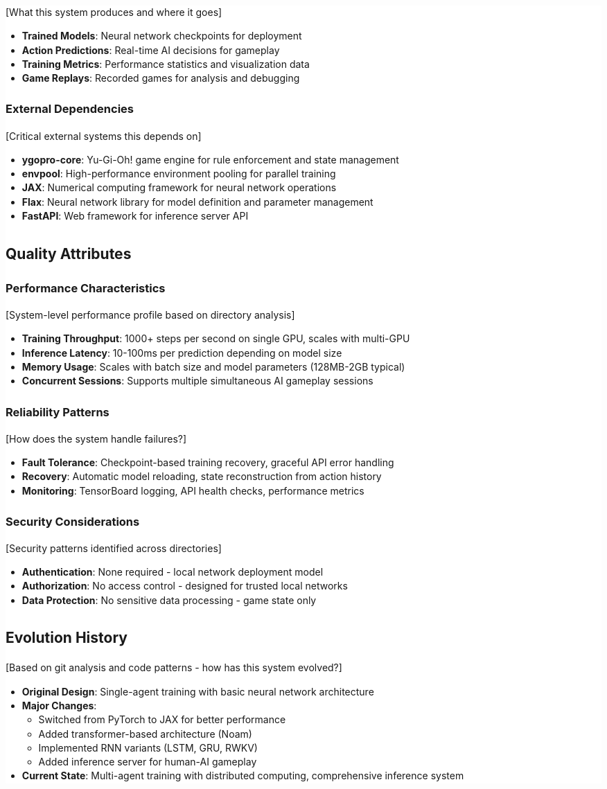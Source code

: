 [What this system produces and where it goes]

- **Trained Models**: Neural network checkpoints for deployment
- **Action Predictions**: Real-time AI decisions for gameplay
- **Training Metrics**: Performance statistics and visualization data
- **Game Replays**: Recorded games for analysis and debugging

### External Dependencies

[Critical external systems this depends on]

- **ygopro-core**: Yu-Gi-Oh! game engine for rule enforcement and state management
- **envpool**: High-performance environment pooling for parallel training
- **JAX**: Numerical computing framework for neural network operations
- **Flax**: Neural network library for model definition and parameter management
- **FastAPI**: Web framework for inference server API

## Quality Attributes

### Performance Characteristics

[System-level performance profile based on directory analysis]

- **Training Throughput**: 1000+ steps per second on single GPU, scales with multi-GPU
- **Inference Latency**: 10-100ms per prediction depending on model size
- **Memory Usage**: Scales with batch size and model parameters (128MB-2GB typical)
- **Concurrent Sessions**: Supports multiple simultaneous AI gameplay sessions

### Reliability Patterns

[How does the system handle failures?]

- **Fault Tolerance**: Checkpoint-based training recovery, graceful API error handling
- **Recovery**: Automatic model reloading, state reconstruction from action history
- **Monitoring**: TensorBoard logging, API health checks, performance metrics

### Security Considerations

[Security patterns identified across directories]

- **Authentication**: None required - local network deployment model
- **Authorization**: No access control - designed for trusted local networks
- **Data Protection**: No sensitive data processing - game state only

## Evolution History

[Based on git analysis and code patterns - how has this system evolved?]

- **Original Design**: Single-agent training with basic neural network architecture
- **Major Changes**: 
  - Switched from PyTorch to JAX for better performance
  - Added transformer-based architecture (Noam)
  - Implemented RNN variants (LSTM, GRU, RWKV)
  - Added inference server for human-AI gameplay
- **Current State**: Multi-agent training with distributed computing, comprehensive inference system
